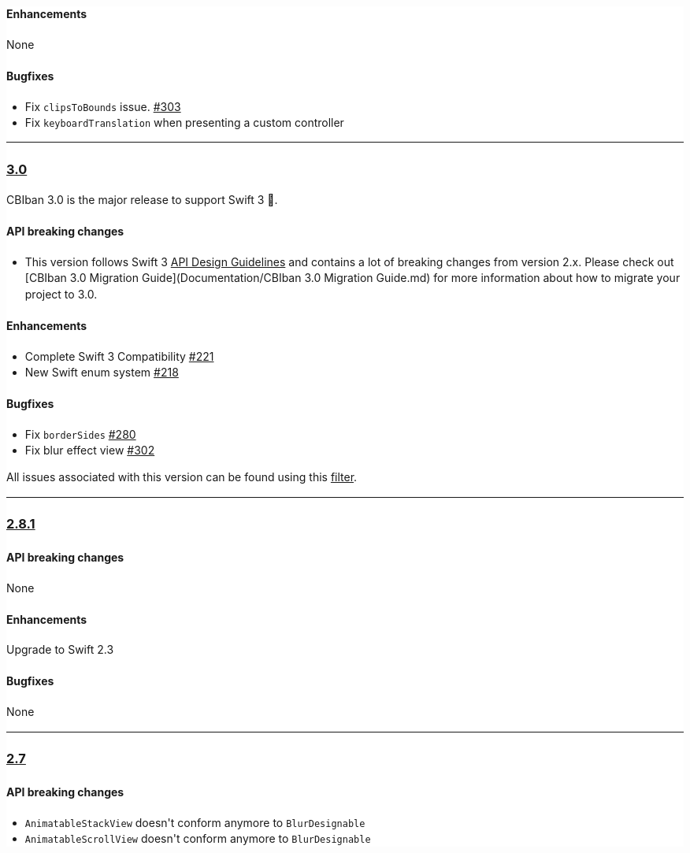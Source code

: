 #### Enhancements
None

#### Bugfixes
- Fix `clipsToBounds` issue.  [#303](https://github.com/coinbanking/CBIban/issues/303)
- Fix `keyboardTranslation` when presenting a custom controller

---
### [3.0](https://github.com/coinbanking/CBIban/releases/tag/3.0)

CBIban 3.0 is the major release to support Swift 3 🎉.

#### API breaking changes
- This version follows Swift 3 [API Design Guidelines](https://swift.org/documentation/api-design-guidelines/) and contains a lot of breaking changes from version 2.x. Please check out [CBIban 3.0 Migration Guide](Documentation/CBIban 3.0 Migration Guide.md) for more information about how to migrate your project to 3.0.

#### Enhancements
- Complete Swift 3 Compatibility [#221](https://github.com/coinbanking/CBIban/issues/221)
- New Swift enum system [#218](https://github.com/coinbanking/CBIban/issues/218)

#### Bugfixes
- Fix `borderSides` [#280](https://github.com/coinbanking/CBIban/issues/280)
- Fix blur effect view [#302](https://github.com/coinbanking/CBIban/issues/302)

All issues associated with this version can be found using this [filter](https://github.com/coinbanking/CBIban/milestone/2?closed=1).

---
### [2.8.1](https://github.com/coinbanking/CBIban/releases/tag/2.8.1)

#### API breaking changes
None

#### Enhancements
Upgrade to Swift 2.3

#### Bugfixes
None

---
### [2.7](https://github.com/coinbanking/CBIban/releases/tag/2.7)

#### API breaking changes

- `AnimatableStackView` doesn't conform anymore to `BlurDesignable`
- `AnimatableScrollView` doesn't conform anymore to `BlurDesignable`
